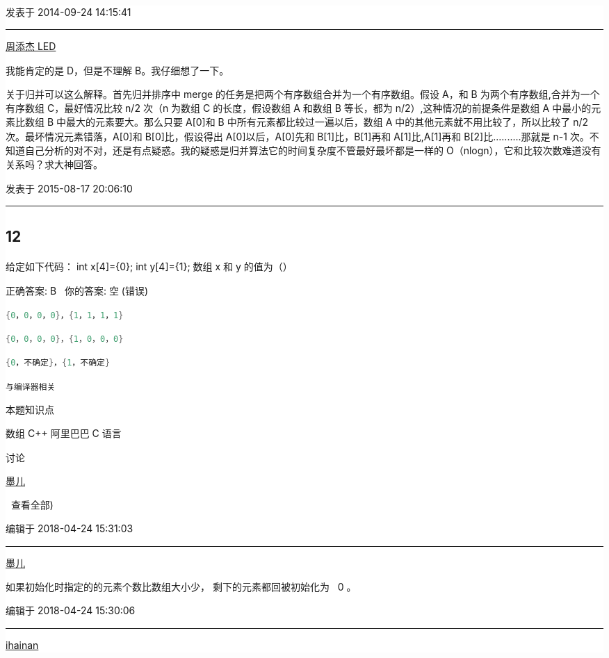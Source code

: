 发表于 2014-09-24 14:15:41

* * *

[周添杰 LED](https://www.nowcoder.com/profile/825905)

我能肯定的是 D，但是不理解 B。我仔细想了一下。

关于归并可以这么解释。首先归并排序中 merge 的任务是把两个有序数组合并为一个有序数组。假设 A，和 B 为两个有序数组,合并为一个有序数组 C，最好情况比较 n/2 次（n 为数组 C 的长度，假设数组 A 和数组 B 等长，都为 n/2）,这种情况的前提条件是数组 A 中最小的元素比数组 B 中最大的元素要大。那么只要 A[0]和 B 中所有元素都比较过一遍以后，数组 A 中的其他元素就不用比较了，所以比较了 n/2 次。最坏情况元素错落，A[0]和 B[0]比，假设得出 A[0]以后，A[0]先和 B[1]比，B[1]再和 A[1]比,A[1]再和 B[2]比..........那就是 n-1 次。不知道自己分析的对不对，还是有点疑惑。我的疑惑是归并算法它的时间复杂度不管最好最坏都是一样的 O（nlogn），它和比较次数难道没有关系吗？求大神回答。

发表于 2015-08-17 20:06:10

* * *

## 12

给定如下代码： int x[4]={0}; int y[4]={1}; 数组 x 和 y 的值为（）

正确答案: B   你的答案: 空 (错误)

```cpp
{0，0，0，0}，{1，1，1，1}
```

```cpp
{0，0，0，0}，{1，0，0，0}
```

```cpp
{0，不确定}，{1，不确定}
```

```cpp
与编译器相关
```

本题知识点

数组 C++ 阿里巴巴 C 语言

讨论

[墨儿](https://www.nowcoder.com/profile/717983)

  查看全部)

编辑于 2018-04-24 15:31:03

* * *

[墨儿](https://www.nowcoder.com/profile/717983)

如果初始化时指定的的元素个数比数组大小少， 剩下的元素都回被初始化为   0 。

编辑于 2018-04-24 15:30:06

* * *

[ihainan](https://www.nowcoder.com/profile/277980)
